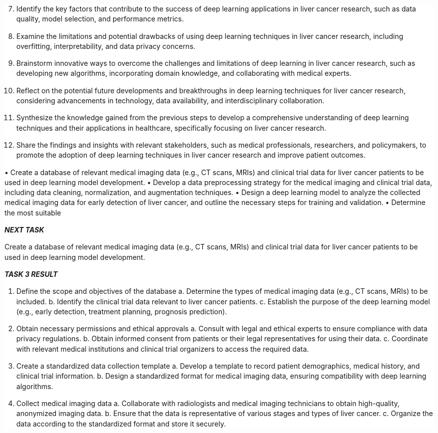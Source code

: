 7. Identify the key factors that contribute to the success of deep learning applications in liver cancer research, such as data quality, model selection, and performance metrics.

8. Examine the limitations and potential drawbacks of using deep learning techniques in liver cancer research, including overfitting, interpretability, and data privacy concerns.

9. Brainstorm innovative ways to overcome the challenges and limitations of deep learning in liver cancer research, such as developing new algorithms, incorporating domain knowledge, and collaborating with medical experts.

10. Reflect on the potential future developments and breakthroughs in deep learning techniques for liver cancer research, considering advancements in technology, data availability, and interdisciplinary collaboration.

11. Synthesize the knowledge gained from the previous steps to develop a comprehensive understanding of deep learning techniques and their applications in healthcare, specifically focusing on liver cancer research.

12. Share the findings and insights with relevant stakeholders, such as medical professionals, researchers, and policymakers, to promote the adoption of deep learning techniques in liver cancer research and improve patient outcomes.



 • Create a database of relevant medical imaging data (e.g., CT scans, MRIs) and clinical trial data for liver cancer patients to be used in deep learning model development.
 • Develop a data preprocessing strategy for the medical imaging and clinical trial data, including data cleaning, normalization, and augmentation techniques.
 • Design a deep learning model to analyze the collected medical imaging data for early detection of liver cancer, and outline the necessary steps for training and validation.
 • Determine the most suitable

*****NEXT TASK*****

Create a database of relevant medical imaging data (e.g., CT scans, MRIs) and clinical trial data for liver cancer patients to be used in deep learning model development.

*****TASK 3 RESULT*****

1. Define the scope and objectives of the database
   a. Determine the types of medical imaging data (e.g., CT scans, MRIs) to be included.
   b. Identify the clinical trial data relevant to liver cancer patients.
   c. Establish the purpose of the deep learning model (e.g., early detection, treatment planning, prognosis prediction).

2. Obtain necessary permissions and ethical approvals
   a. Consult with legal and ethical experts to ensure compliance with data privacy regulations.
   b. Obtain informed consent from patients or their legal representatives for using their data.
   c. Coordinate with relevant medical institutions and clinical trial organizers to access the required data.

3. Create a standardized data collection template
   a. Develop a template to record patient demographics, medical history, and clinical trial information.
   b. Design a standardized format for medical imaging data, ensuring compatibility with deep learning algorithms.

4. Collect medical imaging data
   a. Collaborate with radiologists and medical imaging technicians to obtain high-quality, anonymized imaging data.
   b. Ensure that the data is representative of various stages and types of liver cancer.
   c. Organize the data according to the standardized format and store it securely.
